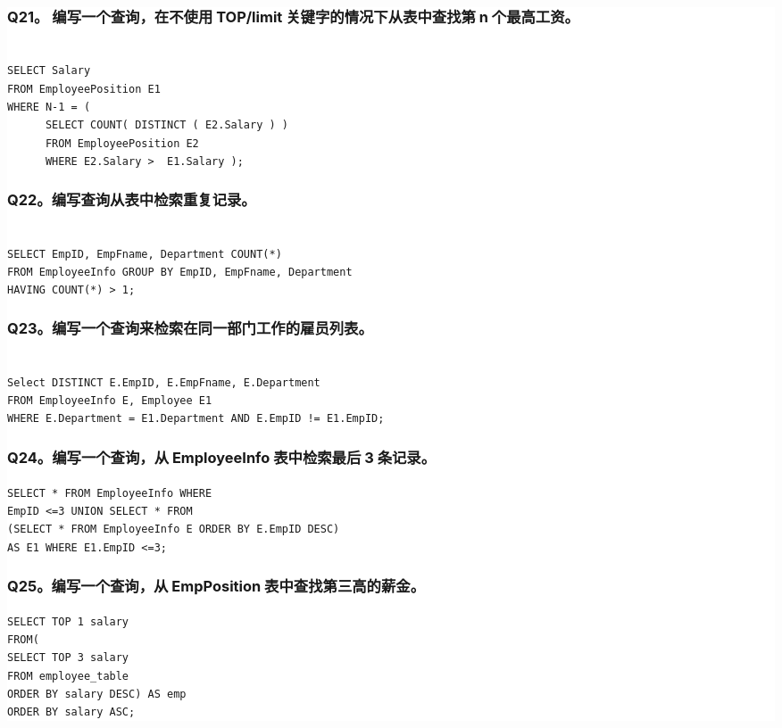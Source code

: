 ### **Q21。** **编写一个查询，在不使用 TOP/limit 关键字的情况下从表中查找第 n 个最高工资。**

```

SELECT Salary 
FROM EmployeePosition E1 
WHERE N-1 = ( 
      SELECT COUNT( DISTINCT ( E2.Salary ) ) 
	  FROM EmployeePosition E2 
	  WHERE E2.Salary >  E1.Salary );

```

### **Q22。编写查询从表中检索重复记录。**

```

SELECT EmpID, EmpFname, Department COUNT(*) 
FROM EmployeeInfo GROUP BY EmpID, EmpFname, Department 
HAVING COUNT(*) > 1;

```

### **Q23。编写一个查询来检索在同一部门工作的雇员列表。**

```

Select DISTINCT E.EmpID, E.EmpFname, E.Department 
FROM EmployeeInfo E, Employee E1 
WHERE E.Department = E1.Department AND E.EmpID != E1.EmpID;

```

### **Q24。编写一个查询，从 EmployeeInfo 表中检索最后 3 条记录。**

```
SELECT * FROM EmployeeInfo WHERE 
EmpID <=3 UNION SELECT * FROM 
(SELECT * FROM EmployeeInfo E ORDER BY E.EmpID DESC) 
AS E1 WHERE E1.EmpID <=3;

```

### **Q25。编写一个查询，从 EmpPosition 表中查找第三高的薪金。**

```
SELECT TOP 1 salary
FROM(
SELECT TOP 3 salary
FROM employee_table
ORDER BY salary DESC) AS emp
ORDER BY salary ASC;

```

